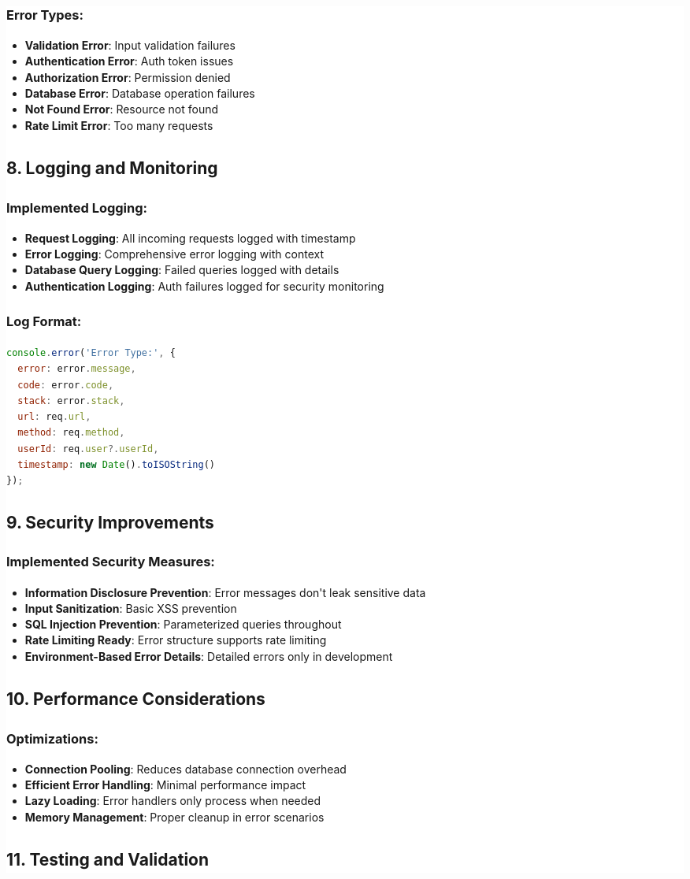 ### Error Types:
- **Validation Error**: Input validation failures
- **Authentication Error**: Auth token issues
- **Authorization Error**: Permission denied
- **Database Error**: Database operation failures
- **Not Found Error**: Resource not found
- **Rate Limit Error**: Too many requests

## 8. Logging and Monitoring

### Implemented Logging:
- **Request Logging**: All incoming requests logged with timestamp
- **Error Logging**: Comprehensive error logging with context
- **Database Query Logging**: Failed queries logged with details
- **Authentication Logging**: Auth failures logged for security monitoring

### Log Format:
```javascript
console.error('Error Type:', {
  error: error.message,
  code: error.code,
  stack: error.stack,
  url: req.url,
  method: req.method,
  userId: req.user?.userId,
  timestamp: new Date().toISOString()
});
```

## 9. Security Improvements

### Implemented Security Measures:
- **Information Disclosure Prevention**: Error messages don't leak sensitive data
- **Input Sanitization**: Basic XSS prevention
- **SQL Injection Prevention**: Parameterized queries throughout
- **Rate Limiting Ready**: Error structure supports rate limiting
- **Environment-Based Error Details**: Detailed errors only in development

## 10. Performance Considerations

### Optimizations:
- **Connection Pooling**: Reduces database connection overhead
- **Efficient Error Handling**: Minimal performance impact
- **Lazy Loading**: Error handlers only process when needed
- **Memory Management**: Proper cleanup in error scenarios

## 11. Testing and Validation
